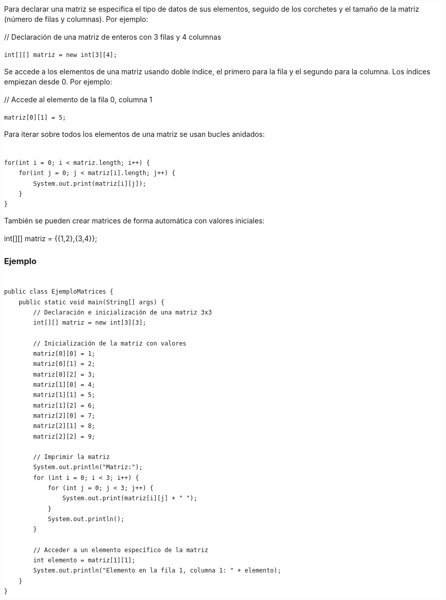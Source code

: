 Para declarar una matriz se especifica el tipo de datos de sus elementos, seguido de los corchetes y el tamaño de la matriz (número de filas y columnas). Por ejemplo:

// Declaración de una matriz de enteros con 3 filas y 4 columnas


``int[][] matriz = new int[3][4];``

Se accede a los elementos de una matriz usando doble índice, el primero para la fila y el segundo para la columna. Los índices empiezan desde 0. Por ejemplo:

// Accede al elemento de la fila 0, columna 1

``matriz[0][1] = 5;``

Para iterar sobre todos los elementos de una matriz se usan bucles anidados:

```

for(int i = 0; i < matriz.length; i++) {
    for(int j = 0; j < matriz[i].length; j++) {
        System.out.print(matriz[i][j]);
    }
}

```

También se pueden crear matrices de forma automática con valores iniciales:

int[][] matriz = {{1,2},{3,4}};

### Ejemplo

```

public class EjemploMatrices {
    public static void main(String[] args) {
        // Declaración e inicialización de una matriz 3x3
        int[][] matriz = new int[3][3];
        
        // Inicialización de la matriz con valores
        matriz[0][0] = 1;
        matriz[0][1] = 2;
        matriz[0][2] = 3;
        matriz[1][0] = 4;
        matriz[1][1] = 5;
        matriz[1][2] = 6;
        matriz[2][0] = 7;
        matriz[2][1] = 8;
        matriz[2][2] = 9;
        
        // Imprimir la matriz
        System.out.println("Matriz:");
        for (int i = 0; i < 3; i++) {
            for (int j = 0; j < 3; j++) {
                System.out.print(matriz[i][j] + " ");
            }
            System.out.println();
        }
        
        // Acceder a un elemento específico de la matriz
        int elemento = matriz[1][1];
        System.out.println("Elemento en la fila 1, columna 1: " + elemento);
    }
}

```

